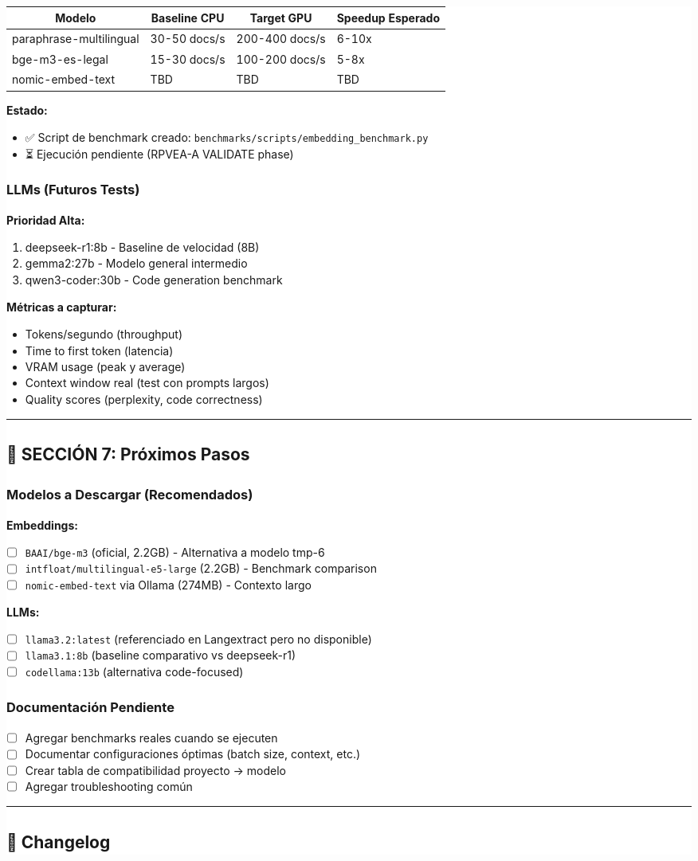 | Modelo | Baseline CPU | Target GPU | Speedup Esperado |
|--------|--------------|------------|------------------|
| paraphrase-multilingual | 30-50 docs/s | 200-400 docs/s | 6-10x |
| bge-m3-es-legal | 15-30 docs/s | 100-200 docs/s | 5-8x |
| nomic-embed-text | TBD | TBD | TBD |

**Estado:**
- ✅ Script de benchmark creado: `benchmarks/scripts/embedding_benchmark.py`
- ⏳ Ejecución pendiente (RPVEA-A VALIDATE phase)

### LLMs (Futuros Tests)

**Prioridad Alta:**
1. deepseek-r1:8b - Baseline de velocidad (8B)
2. gemma2:27b - Modelo general intermedio
3. qwen3-coder:30b - Code generation benchmark

**Métricas a capturar:**
- Tokens/segundo (throughput)
- Time to first token (latencia)
- VRAM usage (peak y average)
- Context window real (test con prompts largos)
- Quality scores (perplexity, code correctness)

---

## 🚀 SECCIÓN 7: Próximos Pasos

### Modelos a Descargar (Recomendados)

**Embeddings:**
- [ ] `BAAI/bge-m3` (oficial, 2.2GB) - Alternativa a modelo tmp-6
- [ ] `intfloat/multilingual-e5-large` (2.2GB) - Benchmark comparison
- [ ] `nomic-embed-text` via Ollama (274MB) - Contexto largo

**LLMs:**
- [ ] `llama3.2:latest` (referenciado en Langextract pero no disponible)
- [ ] `llama3.1:8b` (baseline comparativo vs deepseek-r1)
- [ ] `codellama:13b` (alternativa code-focused)

### Documentación Pendiente

- [ ] Agregar benchmarks reales cuando se ejecuten
- [ ] Documentar configuraciones óptimas (batch size, context, etc.)
- [ ] Crear tabla de compatibilidad proyecto → modelo
- [ ] Agregar troubleshooting común

---

## 📝 Changelog
